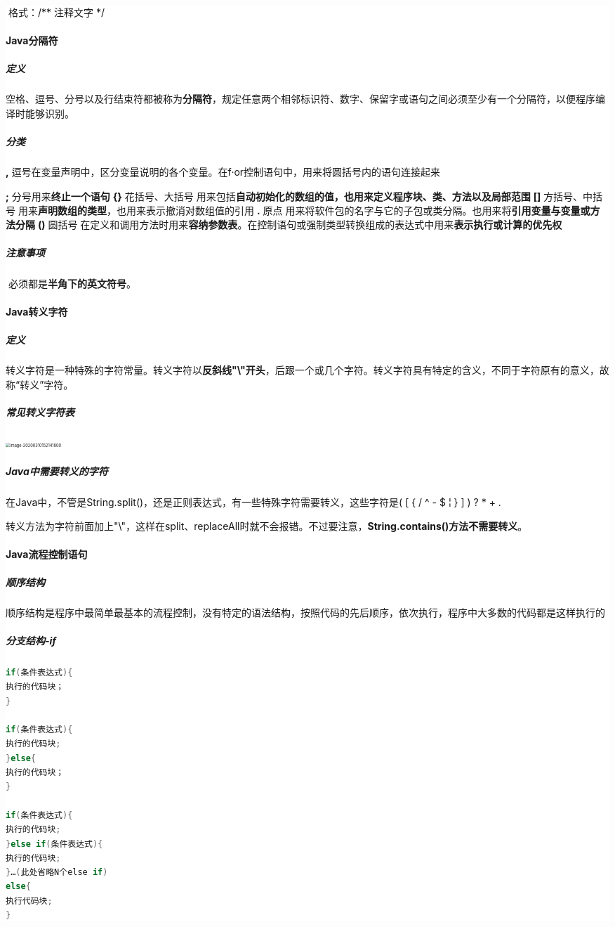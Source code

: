 ​		格式：/** 注释文字 */



#### Java分隔符

##### **定义**

​		空格、逗号、分号以及行结束符都被称为**分隔符**，规定任意两个相邻标识符、数字、保留字或语句之间必须至少有一个分隔符，以便程序编译时能够识别。

##### **分类**

**,**     逗号在变量声明中，区分变量说明的各个变量。在f·or控制语句中，用来将圆括号内的语句连接起来

**;** 	分号用来**终止一个语句**
**{}**   花括号、大括号 用来包括**自动初始化的数组的值，**也用来**定义程序块、类、方法以及局部范围**
**[]**    方括号、中括号 用来**声明数组的类型**，也用来表示撤消对数组值的引用
**.**     原点 用来将软件包的名字与它的子包或类分隔。也用来将**引用变量与变量或方法分隔**
**()**    圆括号 在定义和调用方法时用来**容纳参数表**。在控制语句或强制类型转换组成的表达式中用来**表示执行或计算的优先权**

##### **注意事项**

​		必须都是**半角下的英文符号**。




#### Java转义字符

##### **定义**

​		转义字符是一种特殊的字符常量。转义字符以**反斜线"\\"开头**，后跟一个或几个字符。转义字符具有特定的含义，不同于字符原有的意义，故称“转义”字符。

##### **常见转义字符表**

<img src="/Users/xiaoxiangyuzhu/Pictures/Typora%20Images/image-20200310152141800.png" alt="image-20200310152141800" style="zoom:40%;" />

##### **Java中需要转义的字符**

​		在Java中，不管是String.split()，还是正则表达式，有一些特殊字符需要转义，这些字符是( [ { / ^ - $ ¦ } ] ) ? * + .

​		转义方法为字符前面加上"\\"，这样在split、replaceAll时就不会报错。不过要注意，**String.contains()方法不需要转义**。



#### Java流程控制语句

##### **顺序结构**

​		顺序结构是程序中最简单最基本的流程控制，没有特定的语法结构，按照代码的先后顺序，依次执行，程序中大多数的代码都是这样执行的

##### **分支结构-if**

```Java
if(条件表达式){
执行的代码块；
}

if(条件表达式){
执行的代码块;
}else{
执行的代码块；
}

if(条件表达式){
执行的代码块;
}else if(条件表达式){
执行的代码块;
}…(此处省略N个else if)
else{
执行代码块;
}
```